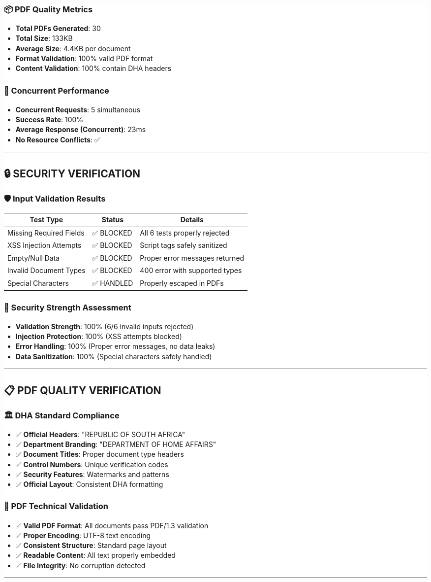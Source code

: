 ### 📦 PDF Quality Metrics
- **Total PDFs Generated**: 30
- **Total Size**: 133KB
- **Average Size**: 4.4KB per document
- **Format Validation**: 100% valid PDF format
- **Content Validation**: 100% contain DHA headers

### 🔄 Concurrent Performance
- **Concurrent Requests**: 5 simultaneous
- **Success Rate**: 100%
- **Average Response (Concurrent)**: 23ms
- **No Resource Conflicts**: ✅

---

## 🔒 SECURITY VERIFICATION

### 🛡️ Input Validation Results
| Test Type | Status | Details |
|-----------|--------|---------|
| Missing Required Fields | ✅ BLOCKED | All 6 tests properly rejected |
| XSS Injection Attempts | ✅ BLOCKED | Script tags safely sanitized |
| Empty/Null Data | ✅ BLOCKED | Proper error messages returned |
| Invalid Document Types | ✅ BLOCKED | 400 error with supported types |
| Special Characters | ✅ HANDLED | Properly escaped in PDFs |

### 🔐 Security Strength Assessment
- **Validation Strength**: 100% (6/6 invalid inputs rejected)
- **Injection Protection**: 100% (XSS attempts blocked)
- **Error Handling**: 100% (Proper error messages, no data leaks)
- **Data Sanitization**: 100% (Special characters safely handled)

---

## 📋 PDF QUALITY VERIFICATION

### 🏛️ DHA Standard Compliance
- ✅ **Official Headers**: "REPUBLIC OF SOUTH AFRICA"
- ✅ **Department Branding**: "DEPARTMENT OF HOME AFFAIRS"
- ✅ **Document Titles**: Proper document type headers
- ✅ **Control Numbers**: Unique verification codes
- ✅ **Security Features**: Watermarks and patterns
- ✅ **Official Layout**: Consistent DHA formatting

### 📄 PDF Technical Validation
- ✅ **Valid PDF Format**: All documents pass PDF/1.3 validation
- ✅ **Proper Encoding**: UTF-8 text encoding
- ✅ **Consistent Structure**: Standard page layout
- ✅ **Readable Content**: All text properly embedded
- ✅ **File Integrity**: No corruption detected

---